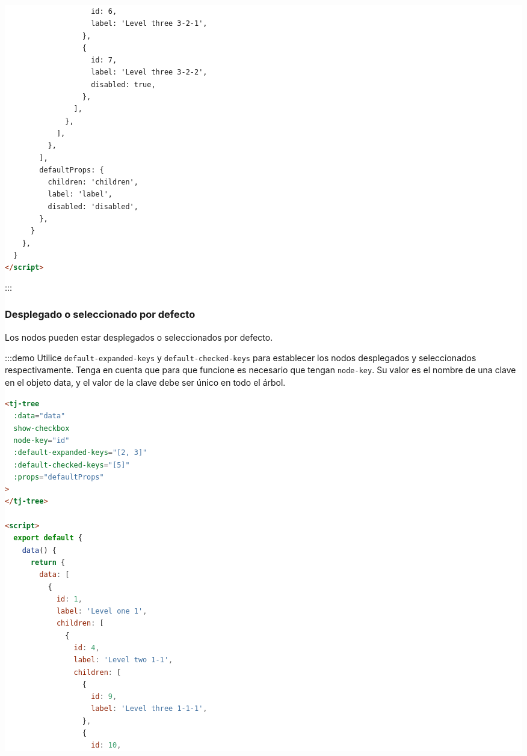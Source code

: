 ```html
                    id: 6,
                    label: 'Level three 3-2-1',
                  },
                  {
                    id: 7,
                    label: 'Level three 3-2-2',
                    disabled: true,
                  },
                ],
              },
            ],
          },
        ],
        defaultProps: {
          children: 'children',
          label: 'label',
          disabled: 'disabled',
        },
      }
    },
  }
</script>
```

:::

### Desplegado o seleccionado por defecto

Los nodos pueden estar desplegados o seleccionados por defecto.

:::demo Utilice `default-expanded-keys` y `default-checked-keys` para establecer los nodos desplegados y seleccionados respectivamente. Tenga en cuenta que para que funcione es necesario que tengan `node-key`. Su valor es el nombre de una clave en el objeto data, y el valor de la clave debe ser único en todo el árbol.

```html
<tj-tree
  :data="data"
  show-checkbox
  node-key="id"
  :default-expanded-keys="[2, 3]"
  :default-checked-keys="[5]"
  :props="defaultProps"
>
</tj-tree>

<script>
  export default {
    data() {
      return {
        data: [
          {
            id: 1,
            label: 'Level one 1',
            children: [
              {
                id: 4,
                label: 'Level two 1-1',
                children: [
                  {
                    id: 9,
                    label: 'Level three 1-1-1',
                  },
                  {
                    id: 10,
```